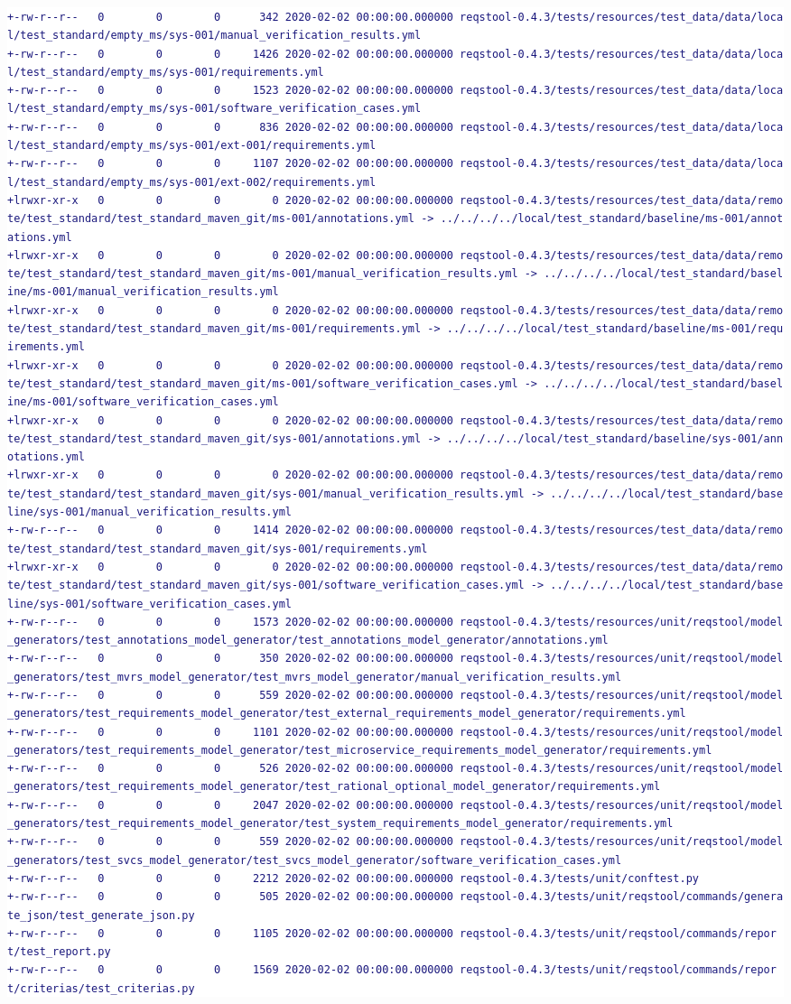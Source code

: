 ```diff
+-rw-r--r--   0        0        0      342 2020-02-02 00:00:00.000000 reqstool-0.4.3/tests/resources/test_data/data/local/test_standard/empty_ms/sys-001/manual_verification_results.yml
+-rw-r--r--   0        0        0     1426 2020-02-02 00:00:00.000000 reqstool-0.4.3/tests/resources/test_data/data/local/test_standard/empty_ms/sys-001/requirements.yml
+-rw-r--r--   0        0        0     1523 2020-02-02 00:00:00.000000 reqstool-0.4.3/tests/resources/test_data/data/local/test_standard/empty_ms/sys-001/software_verification_cases.yml
+-rw-r--r--   0        0        0      836 2020-02-02 00:00:00.000000 reqstool-0.4.3/tests/resources/test_data/data/local/test_standard/empty_ms/sys-001/ext-001/requirements.yml
+-rw-r--r--   0        0        0     1107 2020-02-02 00:00:00.000000 reqstool-0.4.3/tests/resources/test_data/data/local/test_standard/empty_ms/sys-001/ext-002/requirements.yml
+lrwxr-xr-x   0        0        0        0 2020-02-02 00:00:00.000000 reqstool-0.4.3/tests/resources/test_data/data/remote/test_standard/test_standard_maven_git/ms-001/annotations.yml -> ../../../../local/test_standard/baseline/ms-001/annotations.yml
+lrwxr-xr-x   0        0        0        0 2020-02-02 00:00:00.000000 reqstool-0.4.3/tests/resources/test_data/data/remote/test_standard/test_standard_maven_git/ms-001/manual_verification_results.yml -> ../../../../local/test_standard/baseline/ms-001/manual_verification_results.yml
+lrwxr-xr-x   0        0        0        0 2020-02-02 00:00:00.000000 reqstool-0.4.3/tests/resources/test_data/data/remote/test_standard/test_standard_maven_git/ms-001/requirements.yml -> ../../../../local/test_standard/baseline/ms-001/requirements.yml
+lrwxr-xr-x   0        0        0        0 2020-02-02 00:00:00.000000 reqstool-0.4.3/tests/resources/test_data/data/remote/test_standard/test_standard_maven_git/ms-001/software_verification_cases.yml -> ../../../../local/test_standard/baseline/ms-001/software_verification_cases.yml
+lrwxr-xr-x   0        0        0        0 2020-02-02 00:00:00.000000 reqstool-0.4.3/tests/resources/test_data/data/remote/test_standard/test_standard_maven_git/sys-001/annotations.yml -> ../../../../local/test_standard/baseline/sys-001/annotations.yml
+lrwxr-xr-x   0        0        0        0 2020-02-02 00:00:00.000000 reqstool-0.4.3/tests/resources/test_data/data/remote/test_standard/test_standard_maven_git/sys-001/manual_verification_results.yml -> ../../../../local/test_standard/baseline/sys-001/manual_verification_results.yml
+-rw-r--r--   0        0        0     1414 2020-02-02 00:00:00.000000 reqstool-0.4.3/tests/resources/test_data/data/remote/test_standard/test_standard_maven_git/sys-001/requirements.yml
+lrwxr-xr-x   0        0        0        0 2020-02-02 00:00:00.000000 reqstool-0.4.3/tests/resources/test_data/data/remote/test_standard/test_standard_maven_git/sys-001/software_verification_cases.yml -> ../../../../local/test_standard/baseline/sys-001/software_verification_cases.yml
+-rw-r--r--   0        0        0     1573 2020-02-02 00:00:00.000000 reqstool-0.4.3/tests/resources/unit/reqstool/model_generators/test_annotations_model_generator/test_annotations_model_generator/annotations.yml
+-rw-r--r--   0        0        0      350 2020-02-02 00:00:00.000000 reqstool-0.4.3/tests/resources/unit/reqstool/model_generators/test_mvrs_model_generator/test_mvrs_model_generator/manual_verification_results.yml
+-rw-r--r--   0        0        0      559 2020-02-02 00:00:00.000000 reqstool-0.4.3/tests/resources/unit/reqstool/model_generators/test_requirements_model_generator/test_external_requirements_model_generator/requirements.yml
+-rw-r--r--   0        0        0     1101 2020-02-02 00:00:00.000000 reqstool-0.4.3/tests/resources/unit/reqstool/model_generators/test_requirements_model_generator/test_microservice_requirements_model_generator/requirements.yml
+-rw-r--r--   0        0        0      526 2020-02-02 00:00:00.000000 reqstool-0.4.3/tests/resources/unit/reqstool/model_generators/test_requirements_model_generator/test_rational_optional_model_generator/requirements.yml
+-rw-r--r--   0        0        0     2047 2020-02-02 00:00:00.000000 reqstool-0.4.3/tests/resources/unit/reqstool/model_generators/test_requirements_model_generator/test_system_requirements_model_generator/requirements.yml
+-rw-r--r--   0        0        0      559 2020-02-02 00:00:00.000000 reqstool-0.4.3/tests/resources/unit/reqstool/model_generators/test_svcs_model_generator/test_svcs_model_generator/software_verification_cases.yml
+-rw-r--r--   0        0        0     2212 2020-02-02 00:00:00.000000 reqstool-0.4.3/tests/unit/conftest.py
+-rw-r--r--   0        0        0      505 2020-02-02 00:00:00.000000 reqstool-0.4.3/tests/unit/reqstool/commands/generate_json/test_generate_json.py
+-rw-r--r--   0        0        0     1105 2020-02-02 00:00:00.000000 reqstool-0.4.3/tests/unit/reqstool/commands/report/test_report.py
+-rw-r--r--   0        0        0     1569 2020-02-02 00:00:00.000000 reqstool-0.4.3/tests/unit/reqstool/commands/report/criterias/test_criterias.py
```